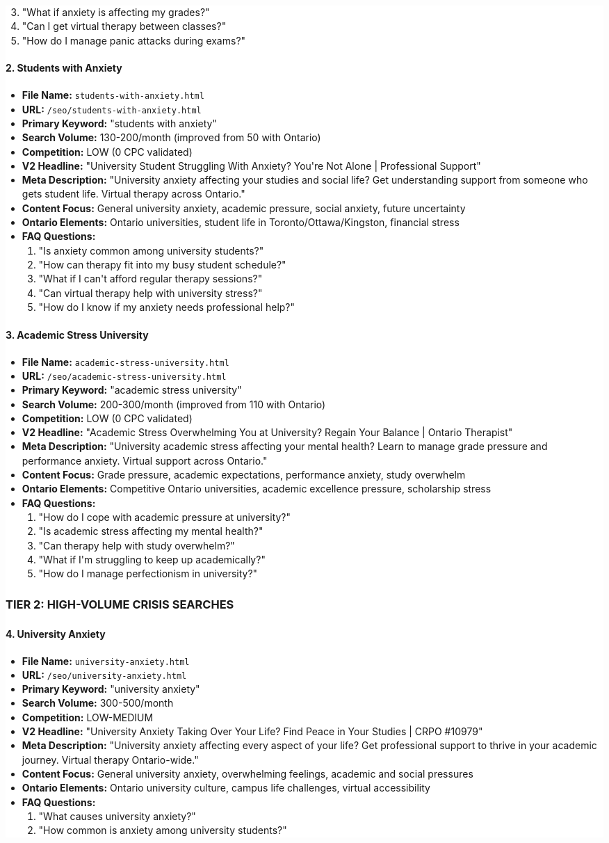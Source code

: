   3. "What if anxiety is affecting my grades?"
  4. "Can I get virtual therapy between classes?"
  5. "How do I manage panic attacks during exams?"

#### 2. **Students with Anxiety**
- **File Name:** `students-with-anxiety.html`
- **URL:** `/seo/students-with-anxiety.html`
- **Primary Keyword:** "students with anxiety"
- **Search Volume:** 130-200/month (improved from 50 with Ontario)
- **Competition:** LOW (0 CPC validated)
- **V2 Headline:** "University Student Struggling With Anxiety? You're Not Alone | Professional Support"
- **Meta Description:** "University anxiety affecting your studies and social life? Get understanding support from someone who gets student life. Virtual therapy across Ontario."
- **Content Focus:** General university anxiety, academic pressure, social anxiety, future uncertainty
- **Ontario Elements:** Ontario universities, student life in Toronto/Ottawa/Kingston, financial stress
- **FAQ Questions:**
  1. "Is anxiety common among university students?"
  2. "How can therapy fit into my busy student schedule?"
  3. "What if I can't afford regular therapy sessions?"
  4. "Can virtual therapy help with university stress?"
  5. "How do I know if my anxiety needs professional help?"

#### 3. **Academic Stress University**
- **File Name:** `academic-stress-university.html`
- **URL:** `/seo/academic-stress-university.html`
- **Primary Keyword:** "academic stress university"
- **Search Volume:** 200-300/month (improved from 110 with Ontario)
- **Competition:** LOW (0 CPC validated)
- **V2 Headline:** "Academic Stress Overwhelming You at University? Regain Your Balance | Ontario Therapist"
- **Meta Description:** "University academic stress affecting your mental health? Learn to manage grade pressure and performance anxiety. Virtual support across Ontario."
- **Content Focus:** Grade pressure, academic expectations, performance anxiety, study overwhelm
- **Ontario Elements:** Competitive Ontario universities, academic excellence pressure, scholarship stress
- **FAQ Questions:**
  1. "How do I cope with academic pressure at university?"
  2. "Is academic stress affecting my mental health?"
  3. "Can therapy help with study overwhelm?"
  4. "What if I'm struggling to keep up academically?"
  5. "How do I manage perfectionism in university?"

### **TIER 2: HIGH-VOLUME CRISIS SEARCHES**

#### 4. **University Anxiety**
- **File Name:** `university-anxiety.html`
- **URL:** `/seo/university-anxiety.html`
- **Primary Keyword:** "university anxiety"
- **Search Volume:** 300-500/month
- **Competition:** LOW-MEDIUM
- **V2 Headline:** "University Anxiety Taking Over Your Life? Find Peace in Your Studies | CRPO #10979"
- **Meta Description:** "University anxiety affecting every aspect of your life? Get professional support to thrive in your academic journey. Virtual therapy Ontario-wide."
- **Content Focus:** General university anxiety, overwhelming feelings, academic and social pressures
- **Ontario Elements:** Ontario university culture, campus life challenges, virtual accessibility
- **FAQ Questions:**
  1. "What causes university anxiety?"
  2. "How common is anxiety among university students?"